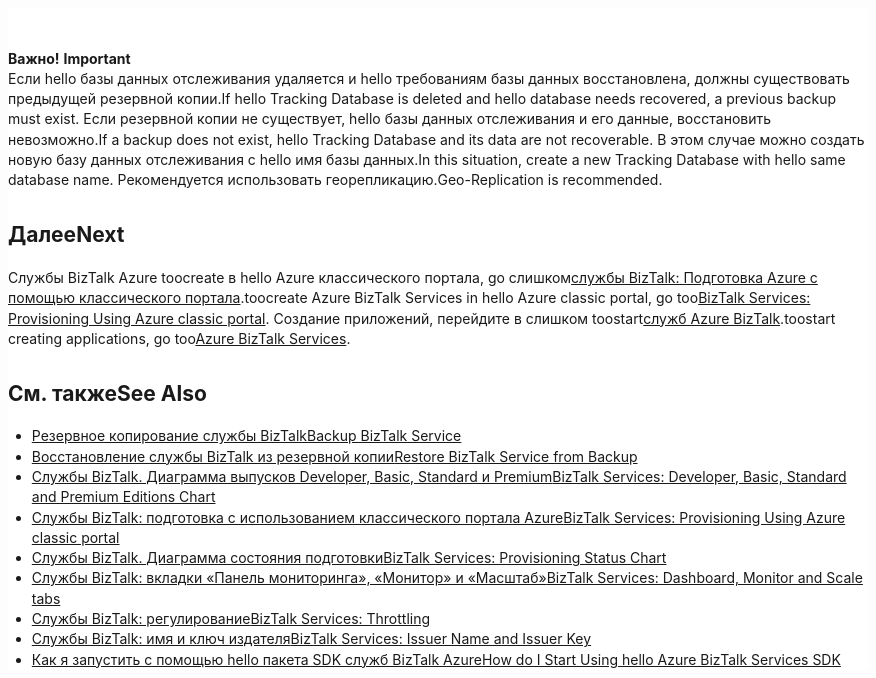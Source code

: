 <br/><br/><span data-ttu-id="cc832-223">
<strong>Важно!</strong></span><span class="sxs-lookup"><span data-stu-id="cc832-223">
<strong>Important</strong></span></span><br/>
<span data-ttu-id="cc832-224">Если hello базы данных отслеживания удаляется и hello требованиям базы данных восстановлена, должны существовать предыдущей резервной копии.</span><span class="sxs-lookup"><span data-stu-id="cc832-224">If hello Tracking Database is deleted and hello database needs recovered, a previous backup must exist.</span></span> <span data-ttu-id="cc832-225">Если резервной копии не существует, hello базы данных отслеживания и его данные, восстановить невозможно.</span><span class="sxs-lookup"><span data-stu-id="cc832-225">If a backup does not exist, hello Tracking Database and its data are not recoverable.</span></span> <span data-ttu-id="cc832-226">В этом случае можно создать новую базу данных отслеживания с hello имя базы данных.</span><span class="sxs-lookup"><span data-stu-id="cc832-226">In this situation, create a new Tracking Database with hello same database name.</span></span> <span data-ttu-id="cc832-227">Рекомендуется использовать георепликацию.</span><span class="sxs-lookup"><span data-stu-id="cc832-227">Geo-Replication is recommended.</span></span></td>
</tr> 
</table>

## <a name="next"></a><span data-ttu-id="cc832-228">Далее</span><span class="sxs-lookup"><span data-stu-id="cc832-228">Next</span></span>
<span data-ttu-id="cc832-229">Службы BizTalk Azure toocreate в hello Azure классического портала, go слишком[службы BizTalk: Подготовка Azure с помощью классического портала](http://go.microsoft.com/fwlink/p/?LinkID=302280).</span><span class="sxs-lookup"><span data-stu-id="cc832-229">toocreate Azure BizTalk Services in hello Azure classic portal, go too[BizTalk Services: Provisioning Using Azure classic portal](http://go.microsoft.com/fwlink/p/?LinkID=302280).</span></span> <span data-ttu-id="cc832-230">Создание приложений, перейдите в слишком toostart[служб Azure BizTalk](http://go.microsoft.com/fwlink/p/?LinkID=235197).</span><span class="sxs-lookup"><span data-stu-id="cc832-230">toostart creating applications, go too[Azure BizTalk Services](http://go.microsoft.com/fwlink/p/?LinkID=235197).</span></span>

## <a name="see-also"></a><span data-ttu-id="cc832-231">См. также</span><span class="sxs-lookup"><span data-stu-id="cc832-231">See Also</span></span>
* [<span data-ttu-id="cc832-232">Резервное копирование службы BizTalk</span><span class="sxs-lookup"><span data-stu-id="cc832-232">Backup BizTalk Service</span></span>](http://go.microsoft.com/fwlink/p/?LinkID=325584)
* [<span data-ttu-id="cc832-233">Восстановление службы BizTalk из резервной копии</span><span class="sxs-lookup"><span data-stu-id="cc832-233">Restore BizTalk Service from Backup</span></span>](http://go.microsoft.com/fwlink/p/?LinkID=325582)
* [<span data-ttu-id="cc832-234">Службы BizTalk. Диаграмма выпусков Developer, Basic, Standard и Premium</span><span class="sxs-lookup"><span data-stu-id="cc832-234">BizTalk Services: Developer, Basic, Standard and Premium Editions Chart</span></span>](http://go.microsoft.com/fwlink/p/?LinkID=302279)
* [<span data-ttu-id="cc832-235">Службы BizTalk: подготовка с использованием классического портала Azure</span><span class="sxs-lookup"><span data-stu-id="cc832-235">BizTalk Services: Provisioning Using Azure classic portal</span></span>](http://go.microsoft.com/fwlink/p/?LinkID=302280)
* [<span data-ttu-id="cc832-236">Службы BizTalk. Диаграмма состояния подготовки</span><span class="sxs-lookup"><span data-stu-id="cc832-236">BizTalk Services: Provisioning Status Chart</span></span>](http://go.microsoft.com/fwlink/p/?LinkID=329870)
* [<span data-ttu-id="cc832-237">Службы BizTalk: вкладки «Панель мониторинга», «Монитор» и «Масштаб»</span><span class="sxs-lookup"><span data-stu-id="cc832-237">BizTalk Services: Dashboard, Monitor and Scale tabs</span></span>](http://go.microsoft.com/fwlink/p/?LinkID=302281)
* [<span data-ttu-id="cc832-238">Службы BizTalk: регулирование</span><span class="sxs-lookup"><span data-stu-id="cc832-238">BizTalk Services: Throttling</span></span>](http://go.microsoft.com/fwlink/p/?LinkID=302282)
* [<span data-ttu-id="cc832-239">Службы BizTalk: имя и ключ издателя</span><span class="sxs-lookup"><span data-stu-id="cc832-239">BizTalk Services: Issuer Name and Issuer Key</span></span>](http://go.microsoft.com/fwlink/p/?LinkID=303941)
* [<span data-ttu-id="cc832-240">Как я запустить с помощью hello пакета SDK служб BizTalk Azure</span><span class="sxs-lookup"><span data-stu-id="cc832-240">How do I Start Using hello Azure BizTalk Services SDK</span></span>](http://go.microsoft.com/fwlink/p/?LinkID=302335)
